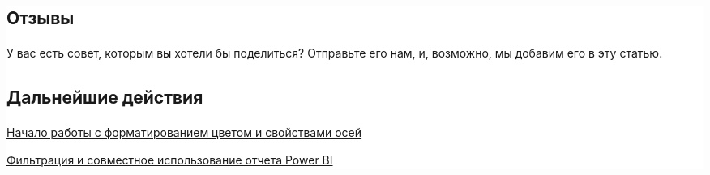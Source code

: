 ## <a name="feedback"></a>Отзывы
У вас есть совет, которым вы хотели бы поделиться? Отправьте его нам, и, возможно, мы добавим его в эту статью.

## <a name="next-steps"></a>Дальнейшие действия
[Начало работы с форматированием цветом и свойствами осей](service-getting-started-with-color-formatting-and-axis-properties.md)

[Фильтрация и совместное использование отчета Power BI](../collaborate-share/service-share-reports.md)

